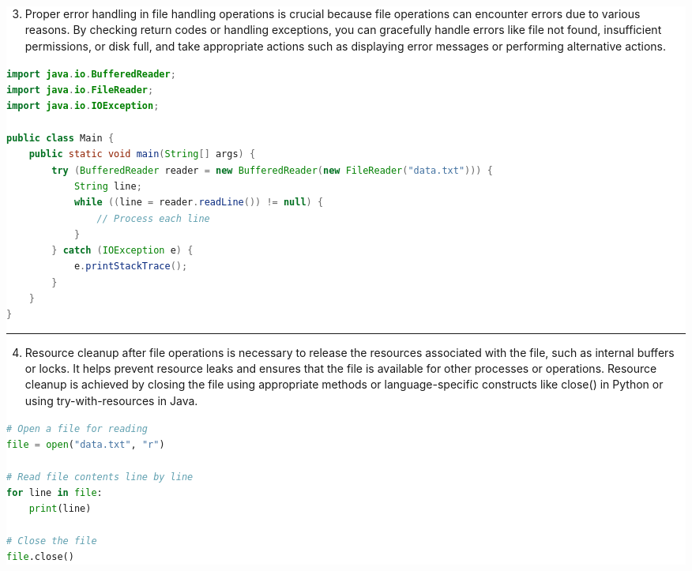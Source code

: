 
3. Proper error handling in file handling operations is crucial because file operations can encounter errors due to various reasons. By checking return codes or handling exceptions, you can gracefully handle errors like file not found, insufficient permissions, or disk full, and take appropriate actions such as displaying error messages or performing alternative actions.

```java
import java.io.BufferedReader;
import java.io.FileReader;
import java.io.IOException;

public class Main {
    public static void main(String[] args) {
        try (BufferedReader reader = new BufferedReader(new FileReader("data.txt"))) {
            String line;
            while ((line = reader.readLine()) != null) {
                // Process each line
            }
        } catch (IOException e) {
            e.printStackTrace();
        }
    }
}
```

---

4. Resource cleanup after file operations is necessary to release the resources associated with the file, such as internal buffers or locks. It helps prevent resource leaks and ensures that the file is available for other processes or operations. Resource cleanup is achieved by closing the file using appropriate methods or language-specific constructs like close() in Python or using try-with-resources in Java.

```python
# Open a file for reading
file = open("data.txt", "r")

# Read file contents line by line
for line in file:
    print(line)

# Close the file
file.close()
```
